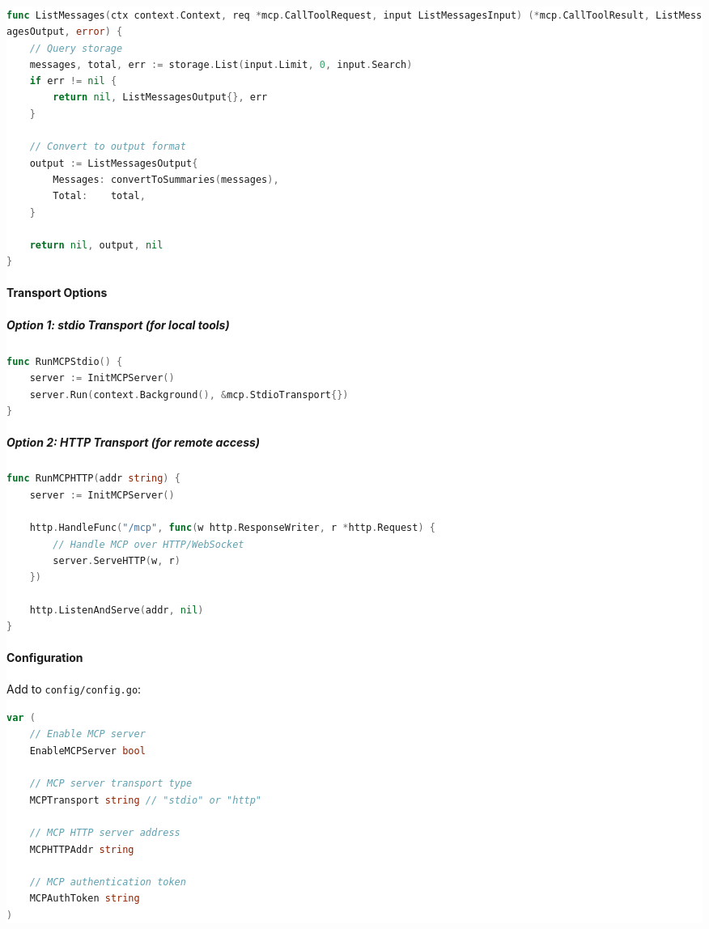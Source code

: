 ```go
func ListMessages(ctx context.Context, req *mcp.CallToolRequest, input ListMessagesInput) (*mcp.CallToolResult, ListMessagesOutput, error) {
    // Query storage
    messages, total, err := storage.List(input.Limit, 0, input.Search)
    if err != nil {
        return nil, ListMessagesOutput{}, err
    }
    
    // Convert to output format
    output := ListMessagesOutput{
        Messages: convertToSummaries(messages),
        Total:    total,
    }
    
    return nil, output, nil
}
```

#### Transport Options

##### Option 1: stdio Transport (for local tools)
```go
func RunMCPStdio() {
    server := InitMCPServer()
    server.Run(context.Background(), &mcp.StdioTransport{})
}
```

##### Option 2: HTTP Transport (for remote access)
```go
func RunMCPHTTP(addr string) {
    server := InitMCPServer()
    
    http.HandleFunc("/mcp", func(w http.ResponseWriter, r *http.Request) {
        // Handle MCP over HTTP/WebSocket
        server.ServeHTTP(w, r)
    })
    
    http.ListenAndServe(addr, nil)
}
```

#### Configuration

Add to `config/config.go`:
```go
var (
    // Enable MCP server
    EnableMCPServer bool
    
    // MCP server transport type
    MCPTransport string // "stdio" or "http"
    
    // MCP HTTP server address
    MCPHTTPAddr string
    
    // MCP authentication token
    MCPAuthToken string
)
```
